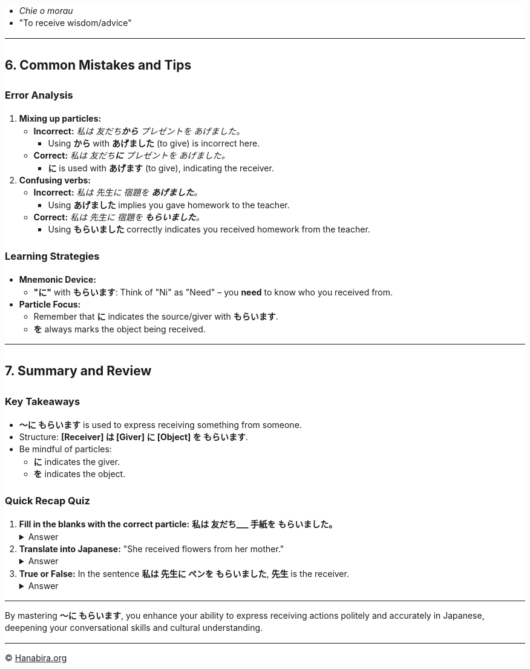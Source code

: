   - *Chie o morau*
  - "To receive wisdom/advice"
---
## 6. Common Mistakes and Tips
### Error Analysis
1. **Mixing up particles:**
   - **Incorrect:** *私は 友だち**から** プレゼントを あげました。*
     - Using **から** with **あげました** (to give) is incorrect here.
   - **Correct:** *私は 友だち**に** プレゼントを あげました。*
     - **に** is used with **あげます** (to give), indicating the receiver.
2. **Confusing verbs:**
   - **Incorrect:** *私は 先生に 宿題を **あげました**。*
     - Using **あげました** implies you gave homework to the teacher.
   - **Correct:** *私は 先生に 宿題を **もらいました**。*
     - Using **もらいました** correctly indicates you received homework from the teacher.
### Learning Strategies
- **Mnemonic Device:**
  - **"に"** with **もらいます**: Think of "Ni" as "Need" – you **need** to know who you received from.
- **Particle Focus:**
  - Remember that **に** indicates the source/giver with **もらいます**.
  - **を** always marks the object being received.
---
## 7. Summary and Review
### Key Takeaways
- **～に もらいます** is used to express receiving something from someone.
- Structure: **[Receiver] は [Giver] に [Object] を もらいます**.
- Be mindful of particles:
  - **に** indicates the giver.
  - **を** indicates the object.
### Quick Recap Quiz
1. **Fill in the blanks with the correct particle:**
   **私は 友だち___ 手紙を もらいました。**
   <details><summary>Answer</summary></details>
2. **Translate into Japanese:**
   "She received flowers from her mother."
   <details><summary>Answer</summary></details>
3. **True or False:**
   In the sentence **私は 先生に ペンを もらいました**, **先生** is the receiver.
   <details><summary>Answer</summary></details>
---
By mastering **～に もらいます**, you enhance your ability to express receiving actions politely and accurately in Japanese, deepening your conversational skills and cultural understanding.


---

© [Hanabira.org](https://hanabira.org)
